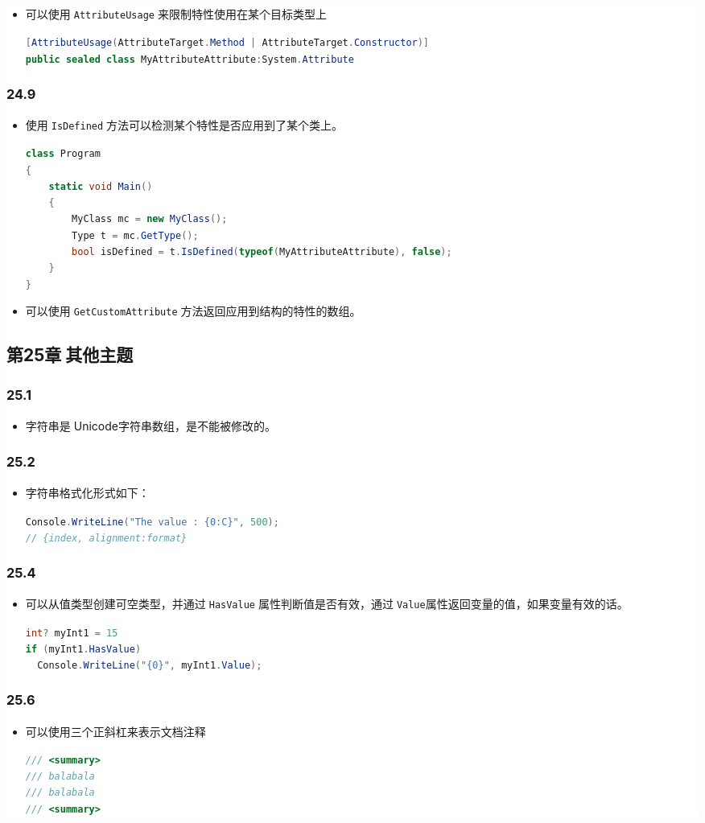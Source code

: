 * 可以使用 `AttributeUsage` 来限制特性使用在某个目标类型上
  ```c#
  [AttributeUsage(AttributeTarget.Method | AttributeTarget.Constructor)]
  public sealed class MyAttributeAttribute:System.Attribute
  ```

### 24.9

* 使用 `IsDefined` 方法可以检测某个特性是否应用到了某个类上。
  ```c#
  class Program
  {
      static void Main()
      {
          MyClass mc = new MyClass();
          Type t = mc.GetType();
          bool isDefined = t.IsDefined(typeof(MyAttributeAttribute), false);
      }
  }
  ```

* 可以使用 `GetCustomAttribute` 方法返回应用到结构的特性的数组。

## 第25章 其他主题

### 25.1

* 字符串是 Unicode字符串数组，是不能被修改的。

### 25.2

* 字符串格式化形式如下：
  ```c#
  Console.WriteLine("The value : {0:C}", 500);
  // {index, alignment:format}
  ```

### 25.4

* 可以从值类型创建可空类型，并通过 `HasValue` 属性判断值是否有效，通过 `Value`属性返回变量的值，如果变量有效的话。
  ```c#
  int? myInt1 = 15
  if (myInt1.HasValue)
    Console.WriteLine("{0}", myInt1.Value);
  ```

### 25.6

* 可以使用三个正斜杠来表示文档注释
  ```c#
  /// <summary>
  /// balabala
  /// balabala
  /// <summary>  
  ```